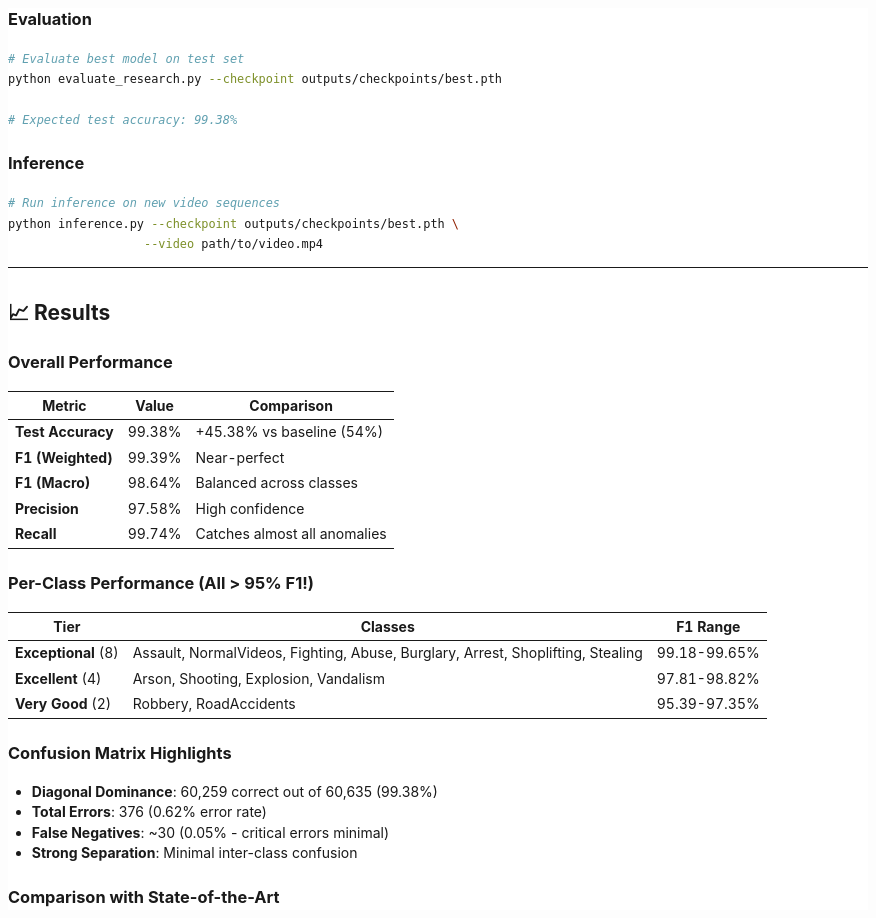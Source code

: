 ### Evaluation

```bash
# Evaluate best model on test set
python evaluate_research.py --checkpoint outputs/checkpoints/best.pth

# Expected test accuracy: 99.38%
```

### Inference

```bash
# Run inference on new video sequences
python inference.py --checkpoint outputs/checkpoints/best.pth \
                   --video path/to/video.mp4
```

---

## 📈 Results

### Overall Performance

| Metric            | Value  | Comparison                   |
| ----------------- | ------ | ---------------------------- |
| **Test Accuracy** | 99.38% | +45.38% vs baseline (54%)    |
| **F1 (Weighted)** | 99.39% | Near-perfect                 |
| **F1 (Macro)**    | 98.64% | Balanced across classes      |
| **Precision**     | 97.58% | High confidence              |
| **Recall**        | 99.74% | Catches almost all anomalies |

### Per-Class Performance (All > 95% F1!)

| Tier                | Classes                                                                         | F1 Range     |
| ------------------- | ------------------------------------------------------------------------------- | ------------ |
| **Exceptional** (8) | Assault, NormalVideos, Fighting, Abuse, Burglary, Arrest, Shoplifting, Stealing | 99.18-99.65% |
| **Excellent** (4)   | Arson, Shooting, Explosion, Vandalism                                           | 97.81-98.82% |
| **Very Good** (2)   | Robbery, RoadAccidents                                                          | 95.39-97.35% |

### Confusion Matrix Highlights

- **Diagonal Dominance**: 60,259 correct out of 60,635 (99.38%)
- **Total Errors**: 376 (0.62% error rate)
- **False Negatives**: ~30 (0.05% - critical errors minimal)
- **Strong Separation**: Minimal inter-class confusion

### Comparison with State-of-the-Art
